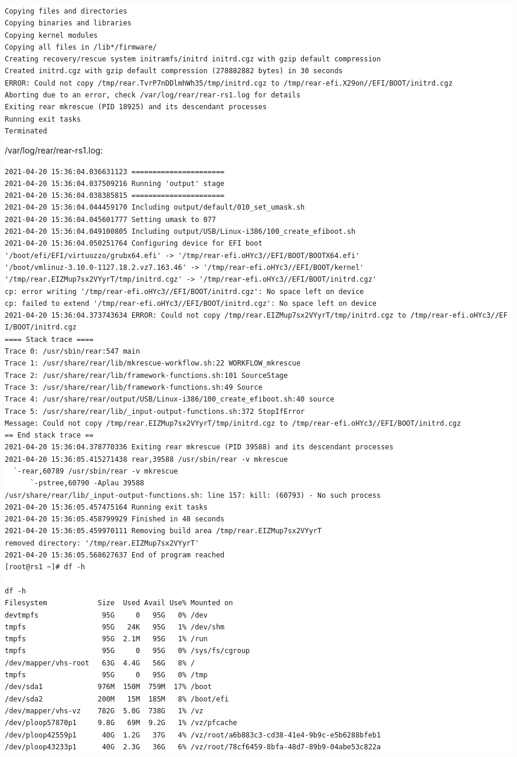     Copying files and directories
    Copying binaries and libraries
    Copying kernel modules
    Copying all files in /lib*/firmware/
    Creating recovery/rescue system initramfs/initrd initrd.cgz with gzip default compression
    Created initrd.cgz with gzip default compression (278882882 bytes) in 30 seconds
    ERROR: Could not copy /tmp/rear.TvrP7nDDlmhWh35/tmp/initrd.cgz to /tmp/rear-efi.X29on//EFI/BOOT/initrd.cgz
    Aborting due to an error, check /var/log/rear/rear-rs1.log for details
    Exiting rear mkrescue (PID 18925) and its descendant processes
    Running exit tasks
    Terminated

/var/log/rear/rear-rs1.log:

    2021-04-20 15:36:04.036631123 ======================
    2021-04-20 15:36:04.037509216 Running 'output' stage
    2021-04-20 15:36:04.038385815 ======================
    2021-04-20 15:36:04.044459170 Including output/default/010_set_umask.sh
    2021-04-20 15:36:04.045601777 Setting umask to 077
    2021-04-20 15:36:04.049100805 Including output/USB/Linux-i386/100_create_efiboot.sh
    2021-04-20 15:36:04.050251764 Configuring device for EFI boot
    '/boot/efi/EFI/virtuozzo/grubx64.efi' -> '/tmp/rear-efi.oHYc3//EFI/BOOT/BOOTX64.efi'
    '/boot/vmlinuz-3.10.0-1127.18.2.vz7.163.46' -> '/tmp/rear-efi.oHYc3//EFI/BOOT/kernel'
    '/tmp/rear.EIZMup7sx2VYyrT/tmp/initrd.cgz' -> '/tmp/rear-efi.oHYc3//EFI/BOOT/initrd.cgz'
    cp: error writing '/tmp/rear-efi.oHYc3//EFI/BOOT/initrd.cgz': No space left on device
    cp: failed to extend '/tmp/rear-efi.oHYc3//EFI/BOOT/initrd.cgz': No space left on device
    2021-04-20 15:36:04.373743634 ERROR: Could not copy /tmp/rear.EIZMup7sx2VYyrT/tmp/initrd.cgz to /tmp/rear-efi.oHYc3//EFI/BOOT/initrd.cgz
    ==== Stack trace ====
    Trace 0: /usr/sbin/rear:547 main
    Trace 1: /usr/share/rear/lib/mkrescue-workflow.sh:22 WORKFLOW_mkrescue
    Trace 2: /usr/share/rear/lib/framework-functions.sh:101 SourceStage
    Trace 3: /usr/share/rear/lib/framework-functions.sh:49 Source
    Trace 4: /usr/share/rear/output/USB/Linux-i386/100_create_efiboot.sh:40 source
    Trace 5: /usr/share/rear/lib/_input-output-functions.sh:372 StopIfError
    Message: Could not copy /tmp/rear.EIZMup7sx2VYyrT/tmp/initrd.cgz to /tmp/rear-efi.oHYc3//EFI/BOOT/initrd.cgz
    == End stack trace ==
    2021-04-20 15:36:04.378770336 Exiting rear mkrescue (PID 39588) and its descendant processes
    2021-04-20 15:36:05.415271438 rear,39588 /usr/sbin/rear -v mkrescue
      `-rear,60789 /usr/sbin/rear -v mkrescue
          `-pstree,60790 -Aplau 39588
    /usr/share/rear/lib/_input-output-functions.sh: line 157: kill: (60793) - No such process
    2021-04-20 15:36:05.457475164 Running exit tasks
    2021-04-20 15:36:05.458799929 Finished in 48 seconds
    2021-04-20 15:36:05.459970111 Removing build area /tmp/rear.EIZMup7sx2VYyrT
    removed directory: '/tmp/rear.EIZMup7sx2VYyrT'
    2021-04-20 15:36:05.568627637 End of program reached
    [root@rs1 ~]# df -h

    df -h
    Filesystem            Size  Used Avail Use% Mounted on
    devtmpfs               95G     0   95G   0% /dev
    tmpfs                  95G   24K   95G   1% /dev/shm
    tmpfs                  95G  2.1M   95G   1% /run
    tmpfs                  95G     0   95G   0% /sys/fs/cgroup
    /dev/mapper/vhs-root   63G  4.4G   56G   8% /
    tmpfs                  95G     0   95G   0% /tmp
    /dev/sda1             976M  150M  759M  17% /boot
    /dev/sda2             200M   15M  185M   8% /boot/efi
    /dev/mapper/vhs-vz    782G  5.0G  738G   1% /vz
    /dev/ploop57870p1     9.8G   69M  9.2G   1% /vz/pfcache
    /dev/ploop42559p1      40G  1.2G   37G   4% /vz/root/a6b883c3-cd38-41e4-9b9c-e5b6288bfeb1
    /dev/ploop43233p1      40G  2.3G   36G   6% /vz/root/78cf6459-8bfa-48d7-89b9-04abe53c822a